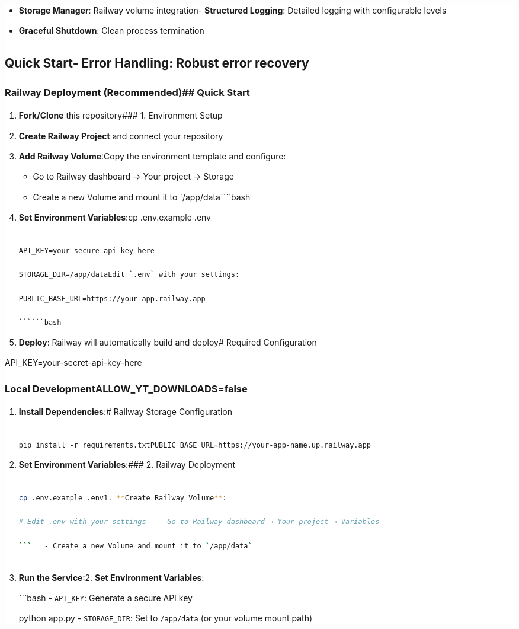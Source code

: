 - **Storage Manager**: Railway volume integration- **Structured Logging**: Detailed logging with configurable levels

- **Graceful Shutdown**: Clean process termination

## Quick Start- **Error Handling**: Robust error recovery



### Railway Deployment (Recommended)## Quick Start



1. **Fork/Clone** this repository### 1. Environment Setup

2. **Create Railway Project** and connect your repository

3. **Add Railway Volume**:Copy the environment template and configure:

   - Go to Railway dashboard → Your project → Storage

   - Create a new Volume and mount it to `/app/data````bash

4. **Set Environment Variables**:cp .env.example .env

   ``````

   API_KEY=your-secure-api-key-here

   STORAGE_DIR=/app/dataEdit `.env` with your settings:

   PUBLIC_BASE_URL=https://your-app.railway.app

   ``````bash

5. **Deploy**: Railway will automatically build and deploy# Required Configuration

API_KEY=your-secret-api-key-here

### Local DevelopmentALLOW_YT_DOWNLOADS=false



1. **Install Dependencies**:# Railway Storage Configuration

   ```bashSTORAGE_DIR=/app/data  # Mount Railway Volume here

   pip install -r requirements.txtPUBLIC_BASE_URL=https://your-app-name.up.railway.app

   ``````



2. **Set Environment Variables**:### 2. Railway Deployment

   ```bash

   cp .env.example .env1. **Create Railway Volume**:

   # Edit .env with your settings   - Go to Railway dashboard → Your project → Variables

   ```   - Create a new Volume and mount it to `/app/data`



3. **Run the Service**:2. **Set Environment Variables**:

   ```bash   - `API_KEY`: Generate a secure API key

   python app.py   - `STORAGE_DIR`: Set to `/app/data` (or your volume mount path)

   ```